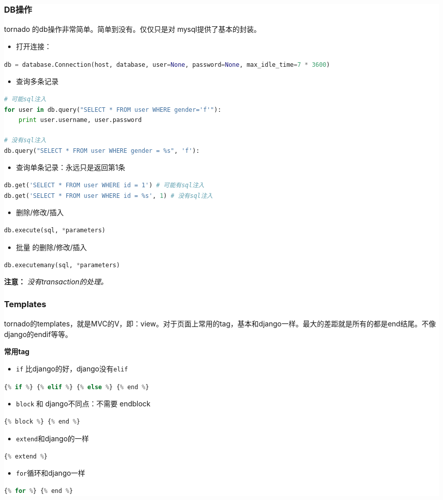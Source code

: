 
### DB操作
tornado 的db操作非常简单。简单到没有。仅仅只是对 mysql提供了基本的封装。

- 打开连接：
```python
db = database.Connection(host, database, user=None, password=None, max_idle_time=7 * 3600)
```

- 查询多条记录
```python
# 可能sql注入
for user in db.query("SELECT * FROM user WHERE gender='f'"): 
    print user.username, user.password

# 没有sql注入
db.query("SELECT * FROM user WHERE gender = %s", 'f'): 
```

- 查询单条记录：永远只是返回第1条
```python
db.get('SELECT * FROM user WHERE id = 1') # 可能有sql注入    
db.get('SELECT * FROM user WHERE id = %s', 1) # 没有sql注入
```

- 删除/修改/插入
```python
db.execute(sql, *parameters)
```

- 批量 的删除/修改/插入
```python
db.executemany(sql, *parameters)
```
**注意：** *没有transaction的处理。*


### Templates
tornado的templates，就是MVC的V，即：view。对于页面上常用的tag，基本和django一样。最大的差距就是所有的都是end结尾。不像django的endif等等。

**常用tag**

- `if` 比django的好，django没有`elif`
```python
{% if %} {% elif %} {% else %} {% end %}
```

- `block` 和 django不同点：不需要 endblock
```python
{% block %} {% end %} 
```

- `extend`和django的一样
```python
{% extend %}
```

- `for`循环和django一样
```python
{% for %} {% end %}
```
